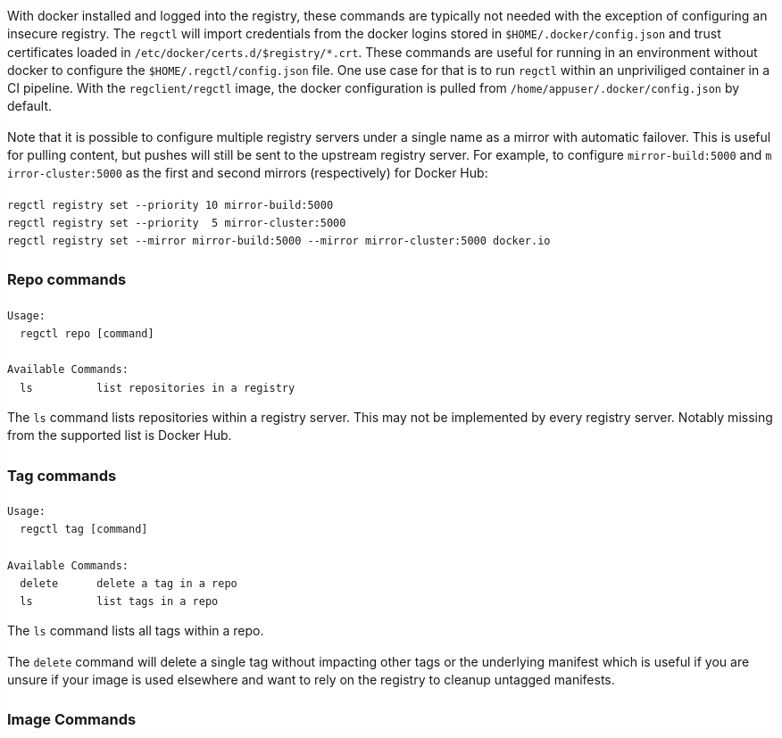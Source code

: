 With docker installed and logged into the registry, these commands are typically not needed with the exception of configuring an insecure registry.
The `regctl` will import credentials from the docker logins stored in `$HOME/.docker/config.json` and trust certificates loaded in `/etc/docker/certs.d/$registry/*.crt`.
These commands are useful for running in an environment without docker to configure the `$HOME/.regctl/config.json` file.
One use case for that is to run `regctl` within an unpriviliged container in a CI pipeline.
With the `regclient/regctl` image, the docker configuration is pulled from `/home/appuser/.docker/config.json` by default.

Note that it is possible to configure multiple registry servers under a single name as a mirror with automatic failover.
This is useful for pulling content, but pushes will still be sent to the upstream registry server.
For example, to configure `mirror-build:5000` and `mirror-cluster:5000` as the first and second mirrors (respectively) for Docker Hub:

```text
regctl registry set --priority 10 mirror-build:5000
regctl registry set --priority  5 mirror-cluster:5000
regctl registry set --mirror mirror-build:5000 --mirror mirror-cluster:5000 docker.io
```

### Repo commands

```text
Usage:
  regctl repo [command]

Available Commands:
  ls          list repositories in a registry
```

The `ls` command lists repositories within a registry server.
This may not be implemented by every registry server.
Notably missing from the supported list is Docker Hub.

### Tag commands

```text
Usage:
  regctl tag [command]

Available Commands:
  delete      delete a tag in a repo
  ls          list tags in a repo
```

The `ls` command lists all tags within a repo.

The `delete` command will delete a single tag without impacting other tags or the underlying manifest which is useful if you are unsure if your image is used elsewhere and want to rely on the registry to cleanup untagged manifests.

### Image Commands
